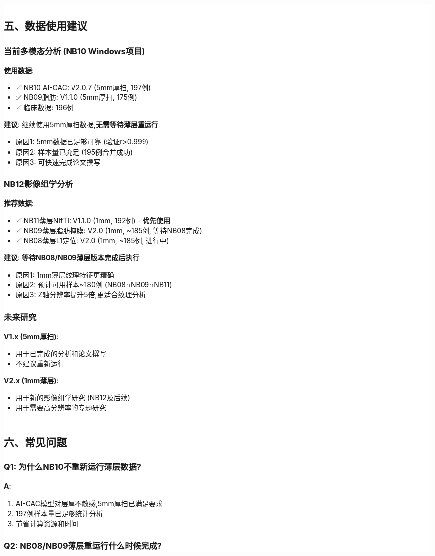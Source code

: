 ```python
```

---

## 五、数据使用建议

### 当前多模态分析 (NB10 Windows项目)

**使用数据**:
- ✅ NB10 AI-CAC: V2.0.7 (5mm厚扫, 197例)
- ✅ NB09脂肪: V1.1.0 (5mm厚扫, 175例)
- ✅ 临床数据: 196例

**建议**: 继续使用5mm厚扫数据,**无需等待薄层重运行**
- 原因1: 5mm数据已足够可靠 (验证r>0.999)
- 原因2: 样本量已充足 (195例合并成功)
- 原因3: 可快速完成论文撰写

### NB12影像组学分析

**推荐数据**:
- ✅ NB11薄层NIfTI: V1.1.0 (1mm, 192例) - **优先使用**
- ✅ NB09薄层脂肪掩膜: V2.0 (1mm, ~185例, 等待NB08完成)
- ✅ NB08薄层L1定位: V2.0 (1mm, ~185例, 进行中)

**建议**: **等待NB08/NB09薄层版本完成后执行**
- 原因1: 1mm薄层纹理特征更精确
- 原因2: 预计可用样本~180例 (NB08∩NB09∩NB11)
- 原因3: Z轴分辨率提升5倍,更适合纹理分析

### 未来研究

**V1.x (5mm厚扫)**:
- 用于已完成的分析和论文撰写
- 不建议重新运行

**V2.x (1mm薄层)**:
- 用于新的影像组学研究 (NB12及后续)
- 用于需要高分辨率的专题研究

---

## 六、常见问题

### Q1: 为什么NB10不重新运行薄层数据?

**A**:
1. AI-CAC模型对层厚不敏感,5mm厚扫已满足要求
2. 197例样本量已足够统计分析
3. 节省计算资源和时间

### Q2: NB08/NB09薄层重运行什么时候完成?
